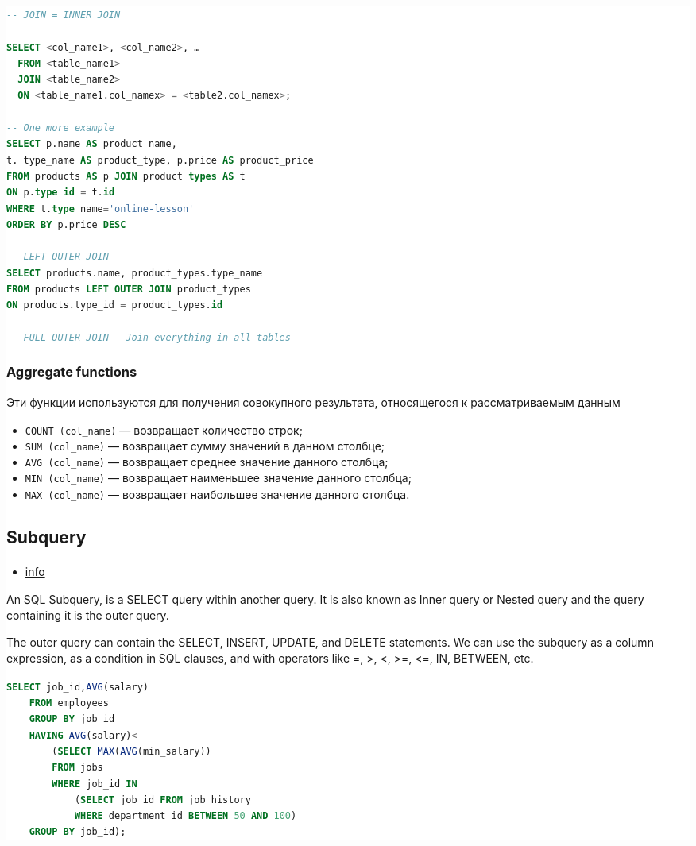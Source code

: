 ```sql
-- JOIN = INNER JOIN

SELECT <col_name1>, <col_name2>, …
  FROM <table_name1>
  JOIN <table_name2>
  ON <table_name1.col_namex> = <table2.col_namex>;

-- One more example
SELECT p.name AS product_name,
t. type_name AS product_type, p.price AS product_price
FROM products AS p JOIN product types AS t
ON p.type id = t.id
WHERE t.type name='online-lesson'
ORDER BY p.price DESC

-- LEFT OUTER JOIN 
SELECT products.name, product_types.type_name
FROM products LEFT OUTER JOIN product_types
ON products.type_id = product_types.id

-- FULL OUTER JOIN - Join everything in all tables
```

### Aggregate functions

Эти функции используются для получения совокупного результата, относящегося к рассматриваемым данным

* `COUNT (col_name)` — возвращает количество строк;
* `SUM (col_name)` — возвращает сумму значений в данном столбце;
* `AVG (col_name)` — возвращает среднее значение данного столбца;
* `MIN (col_name)` — возвращает наименьшее значение данного столбца;
* `MAX (col_name)` — возвращает наибольшее значение данного столбца.

## Subquery

- [info](https://www.w3resource.com/sql/subqueries/nested-subqueries.php)

An SQL Subquery, is a SELECT query within another query. It is also known as Inner query or Nested query and the query containing it is the outer query.

The outer query can contain the SELECT, INSERT, UPDATE, and DELETE statements. We can use the subquery as a column expression, as a condition in SQL clauses, and with operators like =, >, <, >=, <=, IN, BETWEEN, etc.

```sql
SELECT job_id,AVG(salary) 
    FROM employees   
    GROUP BY job_id   
    HAVING AVG(salary)<           
        (SELECT MAX(AVG(min_salary))            
        FROM jobs             
        WHERE job_id IN 
            (SELECT job_id FROM job_history                  
            WHERE department_id BETWEEN 50 AND 100)             
    GROUP BY job_id);
```

